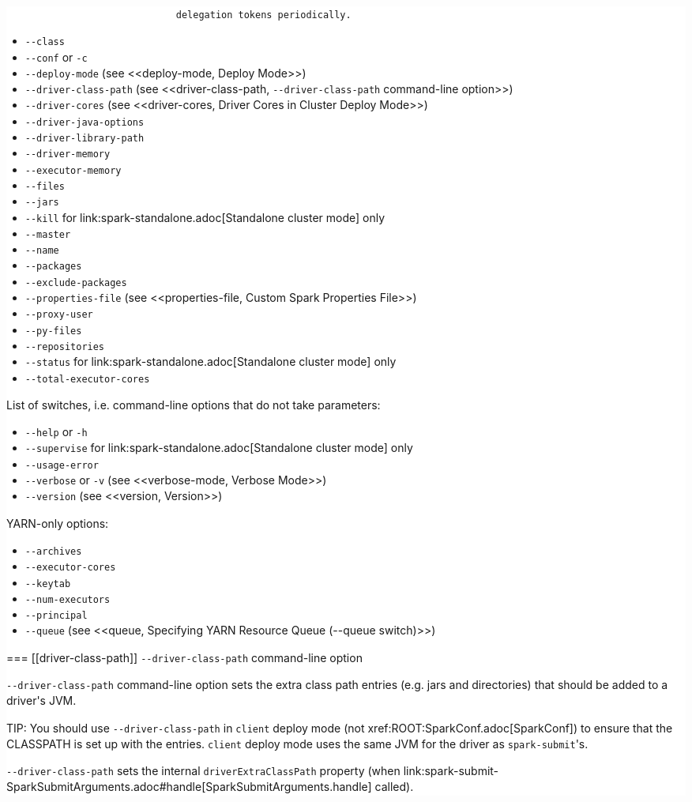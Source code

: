 ```
                              delegation tokens periodically.
```

* `--class`
* `--conf` or `-c`
* `--deploy-mode` (see <<deploy-mode, Deploy Mode>>)
* `--driver-class-path` (see <<driver-class-path, `--driver-class-path` command-line option>>)
* `--driver-cores`  (see <<driver-cores, Driver Cores in Cluster Deploy Mode>>)
* `--driver-java-options`
* `--driver-library-path`
* `--driver-memory`
* `--executor-memory`
* `--files`
* `--jars`
* `--kill` for link:spark-standalone.adoc[Standalone cluster mode] only
* `--master`
* `--name`
* `--packages`
* `--exclude-packages`
* `--properties-file` (see <<properties-file, Custom Spark Properties File>>)
* `--proxy-user`
* `--py-files`
* `--repositories`
* `--status` for link:spark-standalone.adoc[Standalone cluster mode] only
* `--total-executor-cores`

List of switches, i.e. command-line options that do not take parameters:

* `--help` or `-h`
* `--supervise` for link:spark-standalone.adoc[Standalone cluster mode] only
* `--usage-error`
* `--verbose` or `-v` (see <<verbose-mode, Verbose Mode>>)
* `--version` (see <<version, Version>>)

YARN-only options:

* `--archives`
* `--executor-cores`
* `--keytab`
* `--num-executors`
* `--principal`
* `--queue` (see <<queue, Specifying YARN Resource Queue (--queue switch)>>)

=== [[driver-class-path]] `--driver-class-path` command-line option

`--driver-class-path` command-line option sets the extra class path entries (e.g. jars and directories) that should be added to a driver's JVM.

TIP: You should use `--driver-class-path` in `client` deploy mode (not xref:ROOT:SparkConf.adoc[SparkConf]) to ensure that the CLASSPATH is set up with the entries. `client` deploy mode uses the same JVM for the driver as ``spark-submit``'s.

`--driver-class-path` sets the internal `driverExtraClassPath` property (when link:spark-submit-SparkSubmitArguments.adoc#handle[SparkSubmitArguments.handle] called).
